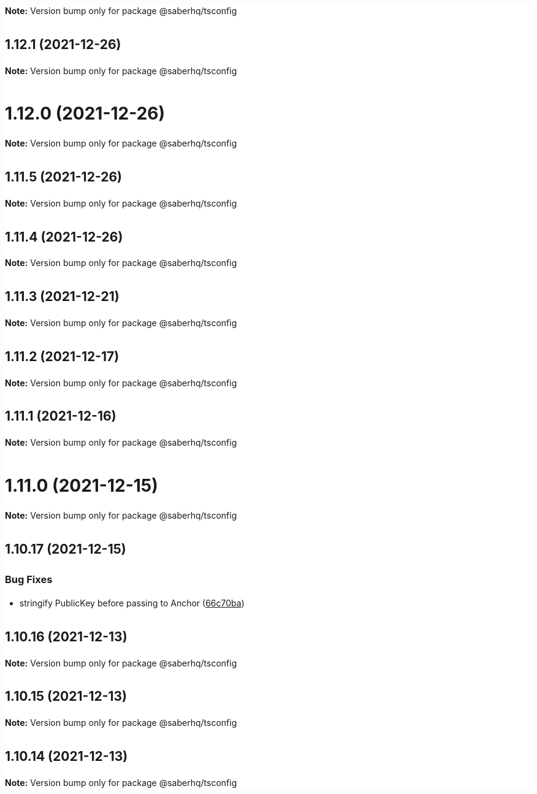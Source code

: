 **Note:** Version bump only for package @saberhq/tsconfig

## 1.12.1 (2021-12-26)

**Note:** Version bump only for package @saberhq/tsconfig

# 1.12.0 (2021-12-26)

**Note:** Version bump only for package @saberhq/tsconfig

## 1.11.5 (2021-12-26)

**Note:** Version bump only for package @saberhq/tsconfig

## 1.11.4 (2021-12-26)

**Note:** Version bump only for package @saberhq/tsconfig

## 1.11.3 (2021-12-21)

**Note:** Version bump only for package @saberhq/tsconfig

## 1.11.2 (2021-12-17)

**Note:** Version bump only for package @saberhq/tsconfig

## 1.11.1 (2021-12-16)

**Note:** Version bump only for package @saberhq/tsconfig

# 1.11.0 (2021-12-15)

**Note:** Version bump only for package @saberhq/tsconfig

## 1.10.17 (2021-12-15)

### Bug Fixes

- stringify PublicKey before passing to Anchor ([66c70ba](https://github.com/saber-hq/saber-common/commit/66c70ba0c6fd88e9eb8a9361ce31c6c157d2f37d))

## 1.10.16 (2021-12-13)

**Note:** Version bump only for package @saberhq/tsconfig

## 1.10.15 (2021-12-13)

**Note:** Version bump only for package @saberhq/tsconfig

## 1.10.14 (2021-12-13)

**Note:** Version bump only for package @saberhq/tsconfig
